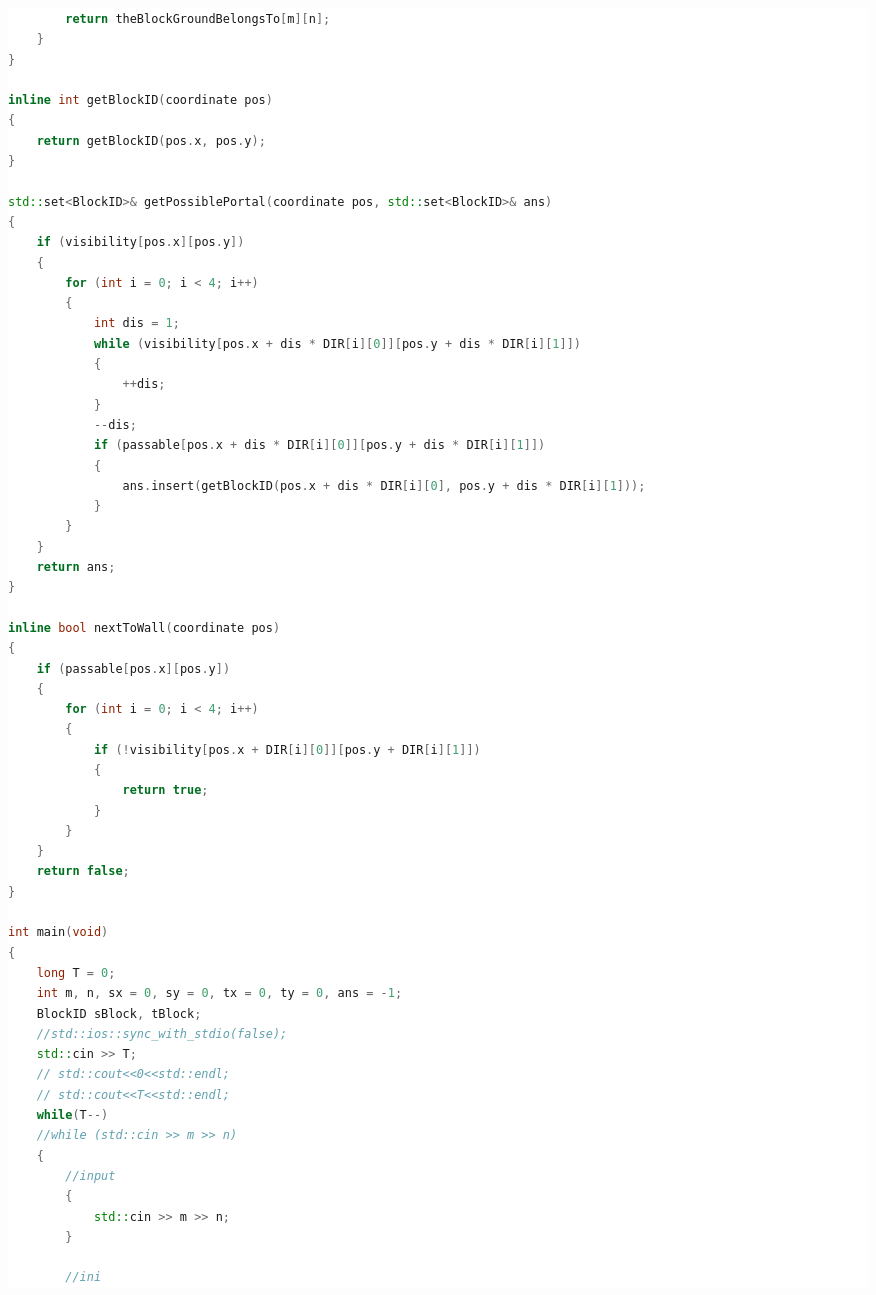 ```cpp
		return theBlockGroundBelongsTo[m][n];
	}
}

inline int getBlockID(coordinate pos)
{
	return getBlockID(pos.x, pos.y);
}

std::set<BlockID>& getPossiblePortal(coordinate pos, std::set<BlockID>& ans)
{
	if (visibility[pos.x][pos.y])
	{
		for (int i = 0; i < 4; i++)
		{
			int dis = 1;
			while (visibility[pos.x + dis * DIR[i][0]][pos.y + dis * DIR[i][1]])
			{
				++dis;
			}
			--dis;
			if (passable[pos.x + dis * DIR[i][0]][pos.y + dis * DIR[i][1]])
			{
				ans.insert(getBlockID(pos.x + dis * DIR[i][0], pos.y + dis * DIR[i][1]));
			}
		}
	}
	return ans;
}

inline bool nextToWall(coordinate pos)
{
	if (passable[pos.x][pos.y])
	{
		for (int i = 0; i < 4; i++)
		{
			if (!visibility[pos.x + DIR[i][0]][pos.y + DIR[i][1]])
			{
				return true;
			}
		}
	}
	return false;
}

int main(void)
{
	long T = 0;
	int m, n, sx = 0, sy = 0, tx = 0, ty = 0, ans = -1;
	BlockID sBlock, tBlock;
	//std::ios::sync_with_stdio(false);
	std::cin >> T;
	// std::cout<<0<<std::endl;
	// std::cout<<T<<std::endl;
	while(T--)
	//while (std::cin >> m >> n)
	{
		//input
		{
			std::cin >> m >> n;
		}

		//ini
```